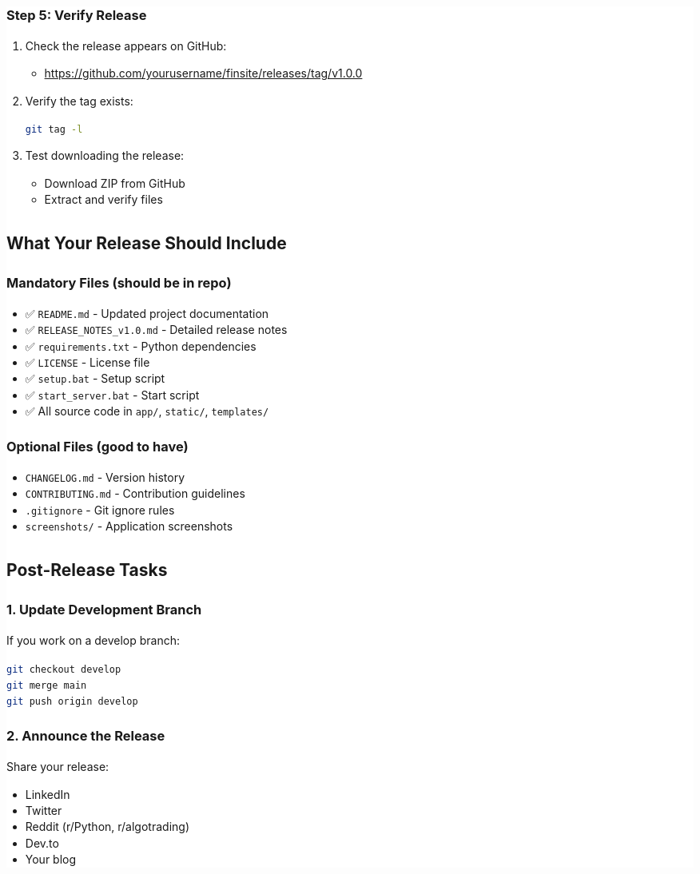 ### Step 5: Verify Release

1. Check the release appears on GitHub: 
   - https://github.com/yourusername/finsite/releases/tag/v1.0.0

2. Verify the tag exists:
   ```bash
   git tag -l
   ```

3. Test downloading the release:
   - Download ZIP from GitHub
   - Extract and verify files

## What Your Release Should Include

### Mandatory Files (should be in repo)
- ✅ `README.md` - Updated project documentation
- ✅ `RELEASE_NOTES_v1.0.md` - Detailed release notes
- ✅ `requirements.txt` - Python dependencies
- ✅ `LICENSE` - License file
- ✅ `setup.bat` - Setup script
- ✅ `start_server.bat` - Start script
- ✅ All source code in `app/`, `static/`, `templates/`

### Optional Files (good to have)
- `CHANGELOG.md` - Version history
- `CONTRIBUTING.md` - Contribution guidelines
- `.gitignore` - Git ignore rules
- `screenshots/` - Application screenshots

## Post-Release Tasks

### 1. Update Development Branch

If you work on a develop branch:

```bash
git checkout develop
git merge main
git push origin develop
```

### 2. Announce the Release

Share your release:
- LinkedIn
- Twitter
- Reddit (r/Python, r/algotrading)
- Dev.to
- Your blog

